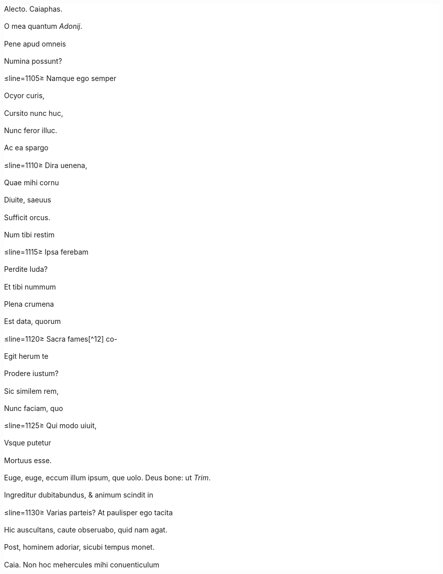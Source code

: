 Alecto. Caiaphas.

O mea quantum *Adonij*.

Pene apud omneis

Numina possunt?

≤line=1105≥ Namque ego semper

Ocyor curis,

Cursito nunc huc,

Nunc feror illuc.

Ac ea spargo

≤line=1110≥ Dira uenena,

Quae mihi cornu

Diuite, saeuus

Sufficit orcus.

Num tibi restim

≤line=1115≥ Ipsa ferebam

Perdite Iuda?

Et tibi nummum

Plena crumena

Est data, quorum

≤line=1120≥ Sacra fames[^12] co-

Egit herum te

Prodere iustum?

Sic similem rem,

Nunc faciam, quo

≤line=1125≥ Qui modo uiuit,

Vsque putetur

Mortuus esse.

Euge, euge, eccum illum ipsum, que uolo. Deus bone: ut *Trim*.

Ingreditur dubitabundus, & animum scindit in

≤line=1130≥ Varias parteis? At paulisper ego tacita

Hic auscultans, caute obseruabo, quid nam agat.

Post, hominem adoriar, sicubi tempus monet.

Caia. Non hoc mehercules mihi conuenticulum
